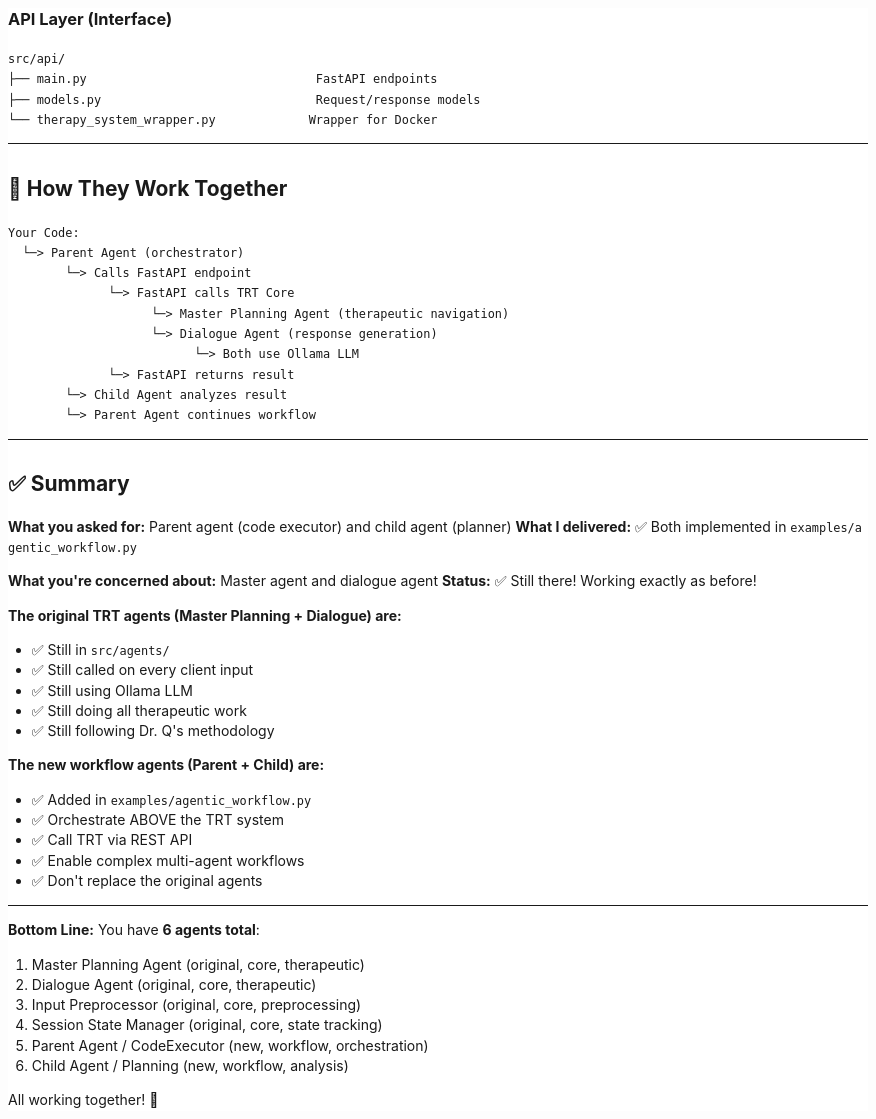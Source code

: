 ### API Layer (Interface)
```
src/api/
├── main.py                                FastAPI endpoints
├── models.py                              Request/response models
└── therapy_system_wrapper.py             Wrapper for Docker
```

---

## 🔄 How They Work Together

```
Your Code:
  └─> Parent Agent (orchestrator)
        └─> Calls FastAPI endpoint
              └─> FastAPI calls TRT Core
                    └─> Master Planning Agent (therapeutic navigation)
                    └─> Dialogue Agent (response generation)
                          └─> Both use Ollama LLM
              └─> FastAPI returns result
        └─> Child Agent analyzes result
        └─> Parent Agent continues workflow
```

---

## ✅ Summary

**What you asked for:** Parent agent (code executor) and child agent (planner)
**What I delivered:** ✅ Both implemented in `examples/agentic_workflow.py`

**What you're concerned about:** Master agent and dialogue agent
**Status:** ✅ Still there! Working exactly as before!

**The original TRT agents (Master Planning + Dialogue) are:**
- ✅ Still in `src/agents/`
- ✅ Still called on every client input
- ✅ Still using Ollama LLM
- ✅ Still doing all therapeutic work
- ✅ Still following Dr. Q's methodology

**The new workflow agents (Parent + Child) are:**
- ✅ Added in `examples/agentic_workflow.py`
- ✅ Orchestrate ABOVE the TRT system
- ✅ Call TRT via REST API
- ✅ Enable complex multi-agent workflows
- ✅ Don't replace the original agents

---

**Bottom Line:** You have **6 agents total**:
1. Master Planning Agent (original, core, therapeutic)
2. Dialogue Agent (original, core, therapeutic)
3. Input Preprocessor (original, core, preprocessing)
4. Session State Manager (original, core, state tracking)
5. Parent Agent / CodeExecutor (new, workflow, orchestration)
6. Child Agent / Planning (new, workflow, analysis)

All working together! 🎉
